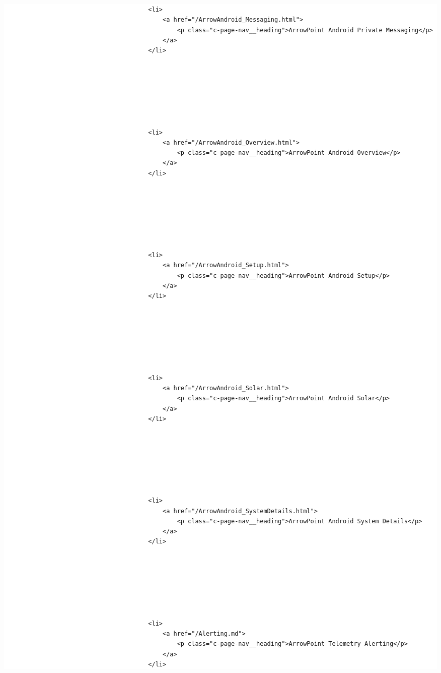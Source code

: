 									
								
							
								
									
										
											<li>
												<a href="/ArrowAndroid_Messaging.html">
													<p class="c-page-nav__heading">ArrowPoint Android Private Messaging</p>
												</a>
											</li>
										
									
								
							
								
									
										
											<li>
												<a href="/ArrowAndroid_Overview.html">
													<p class="c-page-nav__heading">ArrowPoint Android Overview</p>
												</a>
											</li>
										
									
								
							
								
									
										
											<li>
												<a href="/ArrowAndroid_Setup.html">
													<p class="c-page-nav__heading">ArrowPoint Android Setup</p>
												</a>
											</li>
										
									
								
							
								
									
										
											<li>
												<a href="/ArrowAndroid_Solar.html">
													<p class="c-page-nav__heading">ArrowPoint Android Solar</p>
												</a>
											</li>
										
									
								
							
								
									
										
											<li>
												<a href="/ArrowAndroid_SystemDetails.html">
													<p class="c-page-nav__heading">ArrowPoint Android System Details</p>
												</a>
											</li>
										
									
								
							
								
									
										
											<li>
												<a href="/Alerting.md">
													<p class="c-page-nav__heading">ArrowPoint Telemetry Alerting</p>
												</a>
											</li>
										